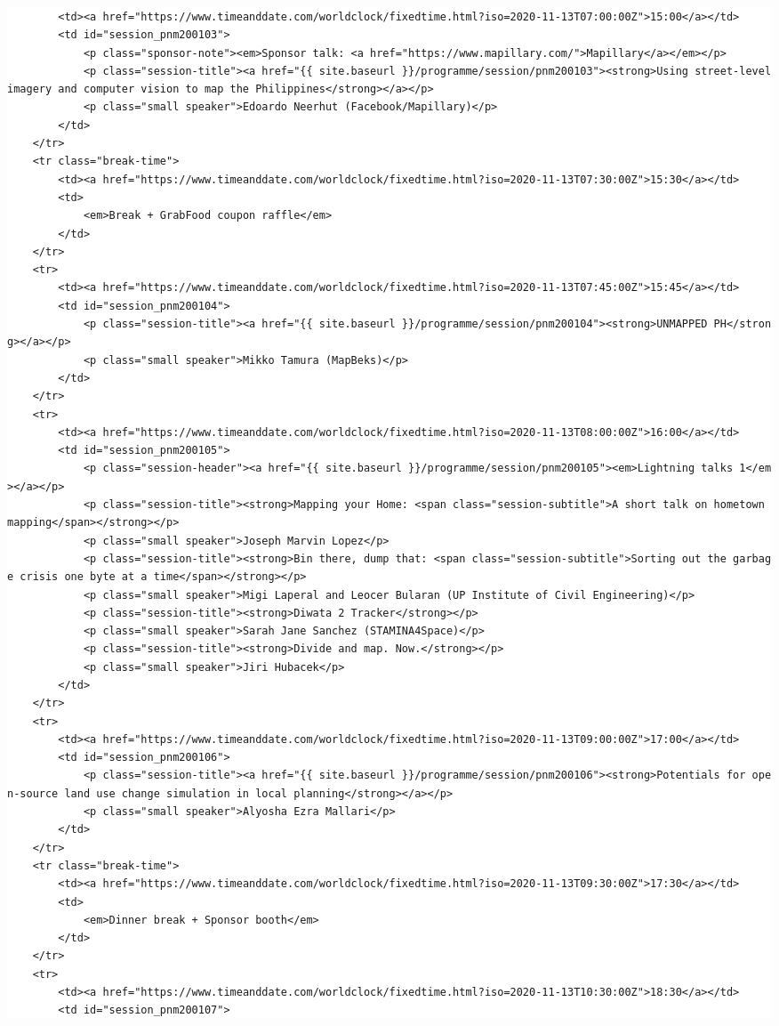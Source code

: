             <td><a href="https://www.timeanddate.com/worldclock/fixedtime.html?iso=2020-11-13T07:00:00Z">15:00</a></td>
            <td id="session_pnm200103">
                <p class="sponsor-note"><em>Sponsor talk: <a href="https://www.mapillary.com/">Mapillary</a></em></p>
                <p class="session-title"><a href="{{ site.baseurl }}/programme/session/pnm200103"><strong>Using street-level imagery and computer vision to map the Philippines</strong></a></p>
                <p class="small speaker">Edoardo Neerhut (Facebook/Mapillary)</p>
            </td>
        </tr>
        <tr class="break-time">
            <td><a href="https://www.timeanddate.com/worldclock/fixedtime.html?iso=2020-11-13T07:30:00Z">15:30</a></td>
            <td>
                <em>Break + GrabFood coupon raffle</em>
            </td>
        </tr>
        <tr>
            <td><a href="https://www.timeanddate.com/worldclock/fixedtime.html?iso=2020-11-13T07:45:00Z">15:45</a></td>
            <td id="session_pnm200104">
                <p class="session-title"><a href="{{ site.baseurl }}/programme/session/pnm200104"><strong>UNMAPPED PH</strong></a></p>
                <p class="small speaker">Mikko Tamura (MapBeks)</p>
            </td>
        </tr>
        <tr>
            <td><a href="https://www.timeanddate.com/worldclock/fixedtime.html?iso=2020-11-13T08:00:00Z">16:00</a></td>
            <td id="session_pnm200105">
                <p class="session-header"><a href="{{ site.baseurl }}/programme/session/pnm200105"><em>Lightning talks 1</em></a></p>
                <p class="session-title"><strong>Mapping your Home: <span class="session-subtitle">A short talk on hometown mapping</span></strong></p>
                <p class="small speaker">Joseph Marvin Lopez</p>
                <p class="session-title"><strong>Bin there, dump that: <span class="session-subtitle">Sorting out the garbage crisis one byte at a time</span></strong></p>
                <p class="small speaker">Migi Laperal and Leocer Bularan (UP Institute of Civil Engineering)</p>
                <p class="session-title"><strong>Diwata 2 Tracker</strong></p>
                <p class="small speaker">Sarah Jane Sanchez (STAMINA4Space)</p>
                <p class="session-title"><strong>Divide and map. Now.</strong></p>
                <p class="small speaker">Jiri Hubacek</p>
            </td>
        </tr>
        <tr>
            <td><a href="https://www.timeanddate.com/worldclock/fixedtime.html?iso=2020-11-13T09:00:00Z">17:00</a></td>
            <td id="session_pnm200106">
                <p class="session-title"><a href="{{ site.baseurl }}/programme/session/pnm200106"><strong>Potentials for open-source land use change simulation in local planning</strong></a></p>
                <p class="small speaker">Alyosha Ezra Mallari</p>
            </td>
        </tr>
        <tr class="break-time">
            <td><a href="https://www.timeanddate.com/worldclock/fixedtime.html?iso=2020-11-13T09:30:00Z">17:30</a></td>
            <td>
                <em>Dinner break + Sponsor booth</em>
            </td>
        </tr>
        <tr>
            <td><a href="https://www.timeanddate.com/worldclock/fixedtime.html?iso=2020-11-13T10:30:00Z">18:30</a></td>
            <td id="session_pnm200107">